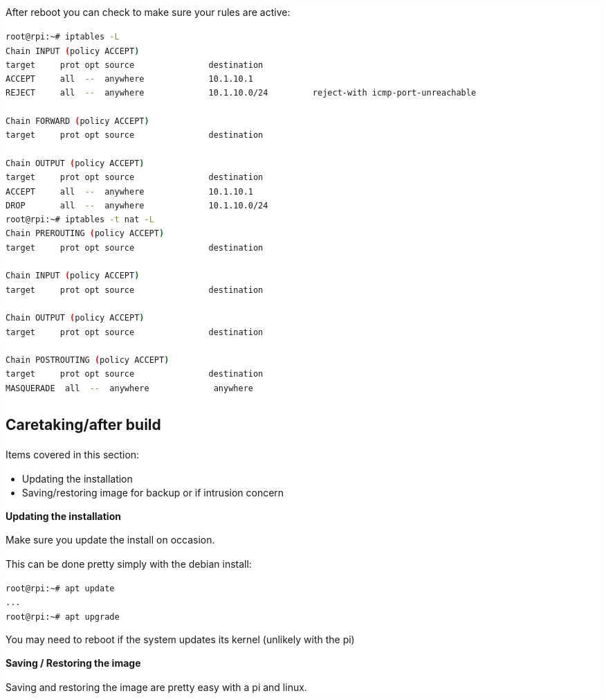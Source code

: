 After reboot you can check to make sure your rules are active: 

```bash
root@rpi:~# iptables -L
Chain INPUT (policy ACCEPT)
target     prot opt source               destination         
ACCEPT     all  --  anywhere             10.1.10.1           
REJECT     all  --  anywhere             10.1.10.0/24         reject-with icmp-port-unreachable

Chain FORWARD (policy ACCEPT)
target     prot opt source               destination         

Chain OUTPUT (policy ACCEPT)
target     prot opt source               destination         
ACCEPT     all  --  anywhere             10.1.10.1           
DROP       all  --  anywhere             10.1.10.0/24        
root@rpi:~# iptables -t nat -L
Chain PREROUTING (policy ACCEPT)
target     prot opt source               destination         

Chain INPUT (policy ACCEPT)
target     prot opt source               destination         

Chain OUTPUT (policy ACCEPT)
target     prot opt source               destination         

Chain POSTROUTING (policy ACCEPT)
target     prot opt source               destination         
MASQUERADE  all  --  anywhere             anywhere
```

## Caretaking/after build

Items covered in this section:

* Updating the installation
* Saving/restoring image for backup or if intrusion concern

**Updating the installation**

Make sure you update the install on occasion.

This can be done pretty simply with the debian install:

```bash
root@rpi:~# apt update
...
root@rpi:~# apt upgrade
```

You may need to reboot if the system updates its kernel (unlikely with the pi)

**Saving / Restoring the image**

Saving and restoring the image are pretty easy with a pi and linux.
